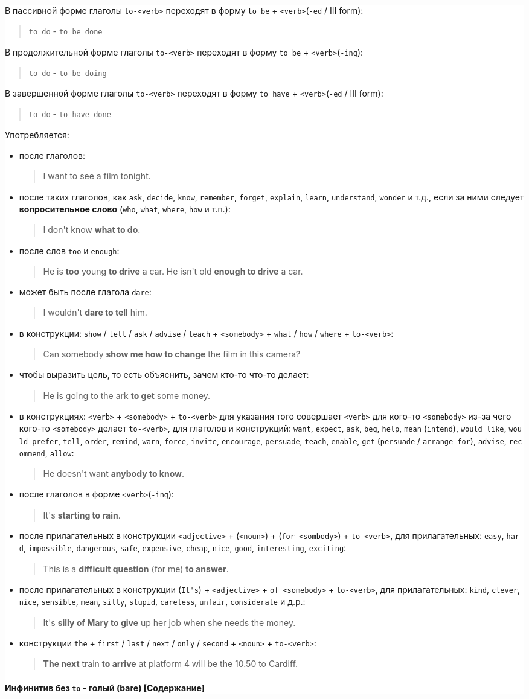 В пассивной форме глаголы `to-<verb>` переходят в форму `to be` + `<verb>`(`-ed` / III form):
> `to do` - `to be done`

В продолжительной форме глаголы `to-<verb>` переходят в форму `to be` + `<verb>`(`-ing`):
> `to do` - `to be doing`

В завершенной форме глаголы `to-<verb>` переходят в форму `to have` + `<verb>`(`-ed` / III form):
> `to do` - `to have done`

Употребляется:
- после глаголов:
    > I want to see a film tonight.

- после таких глаголов, как `ask`, `decide`, `know`, `remember`, `forget`, `explain`, `learn`, `understand`, `wonder` и т.д., если за ними следует **вопросительное слово** (`who`, `what`, `where`, `how` и т.п.):
    > I don't know **what to do**.

- после слов `too` и `enough`:
    > He is **too** young **to drive** a car. He isn't old **enough to drive** a car.
- может быть после глагола `dare`:
    > I wouldn't **dare to tell** him.

- в конструкции: `show` / `tell` / `ask` / `advise` / `teach` + `<somebody>` + `what` / `how` / `where` + `to-<verb>`:
    > Can somebody **show me how to change** the film in this camera?

- чтобы выразить цель, то есть объяснить, зачем кто-то что-то делает:
    > He is going to the ark **to get** some money.

- в конструкциях: `<verb>` + `<somebody>` + `to-<verb>` для указания того совершает `<verb>` для кого-то `<somebody>` из-за чего кого-то `<somebody>` делает `to-<verb>`, для глаголов и конструкций: `want`, `expect`, `ask`, `beg`, `help`, `mean` (`intend`), `would like`, `would prefer`, `tell`, `order`, `remind`, `warn`, `force`, `invite`, `encourage`, `persuade`, `teach`, `enable`, `get` (`persuade` / `arrange for`), `advise`, `recommend`, `allow`:
    > He doesn't want **anybody to know**.

- после глаголов в форме `<verb>`(`-ing`):
    > It's **starting to rain**.

- после прилагательных в конструкции `<adjective>` + (`<noun>`) + (`for <sombody>`) + `to-<verb>`, для прилагательных: `easy`, `hard`, `impossible`, `dangerous`, `safe`, `expensive`, `cheap`, `nice`, `good`, `interesting`, `exciting`:
    > This is a **difficult question** (for me) **to answer**.

- после прилагательных в конструкции (`It's`) + `<adjective>` + `of <somebody>` + `to-<verb>`, для прилагательных: `kind`, `clever`, `nice`, `sensible`, `mean`, `silly`, `stupid`, `careless`, `unfair`, `considerate` и д.р.:
    > It's **silly of Mary to give** up her job when she needs the money.

- конструкции `the` + `first` / `last` / `next` / `only` / `second` + `<noun>` + `to-<verb>`:
    > **The next** train **to arrive** at platform 4 will be the 10.50 to Cardiff.

#### <a id="Инфинитив-без-to---голый-bare" href="#Инфинитив-без-to---голый-bare">Инфинитив без `to` - голый (**bare**)</a> [<a id="Содержание" href="#Содержание">Содержание</a>]
